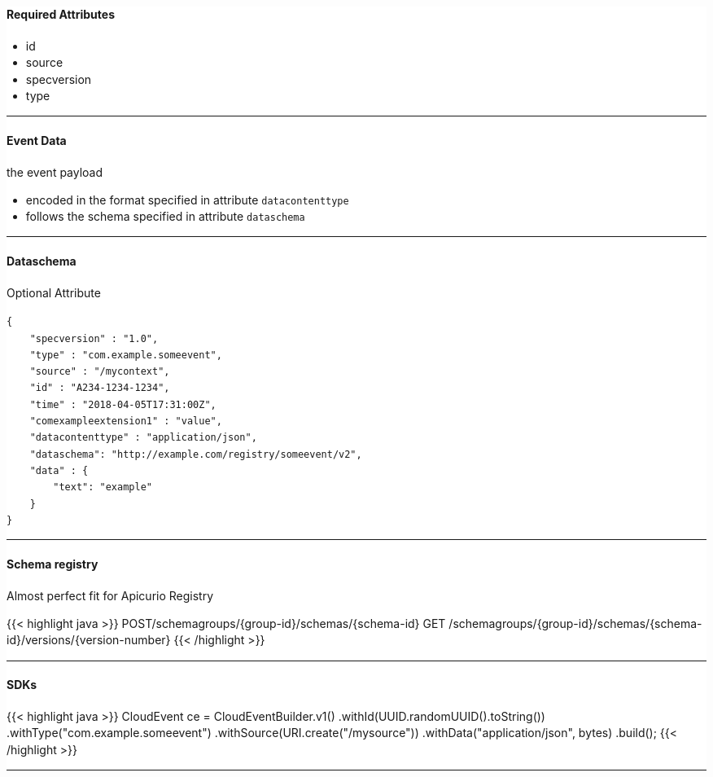 #### Required Attributes

* id
* source
* specversion
* type

---

#### Event Data

the event payload
* encoded in the format specified in attribute `datacontenttype`
* follows the schema specified in attribute `dataschema`

---

#### Dataschema

Optional Attribute
```
{
    "specversion" : "1.0",
    "type" : "com.example.someevent",
    "source" : "/mycontext",
    "id" : "A234-1234-1234",
    "time" : "2018-04-05T17:31:00Z",
    "comexampleextension1" : "value",
    "datacontenttype" : "application/json",
    "dataschema": "http://example.com/registry/someevent/v2",
    "data" : {
        "text": "example"
    }
}
```

---

#### Schema registry

Almost perfect fit for Apicurio Registry

{{< highlight java >}}
POST ​/schemagroups​/{group-id}​/schemas​/{schema-id}
GET /schemagroups/{group-id}/schemas/{schema-id}/versions/{version-number}
{{< /highlight >}}

---

#### SDKs

{{< highlight java >}}
CloudEvent ce = CloudEventBuilder.v1()
    .withId(UUID.randomUUID().toString())
    .withType("com.example.someevent")
    .withSource(URI.create("/mysource"))
    .withData("application/json", bytes)
    .build();
{{< /highlight >}}

---